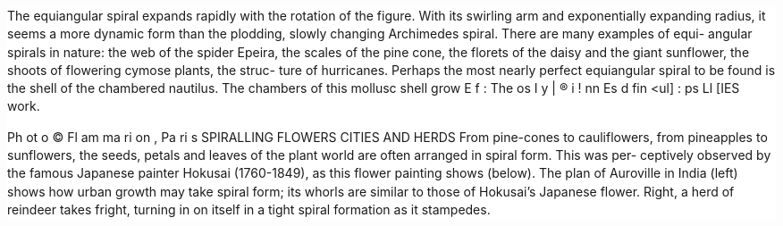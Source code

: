 The equiangular spiral expands 
rapidly with the rotation of the figure. 
With its swirling arm and exponentially 
expanding radius, it seems a more 
dynamic form than the plodding, slowly 
changing Archimedes spiral. 
There are many examples of equi- 
angular spirals in nature: the web of 
the spider Epeira, the scales of the 
pine cone, the florets of the daisy 
and the giant sunflower, the shoots 
of flowering cymose plants, the struc- 
ture of hurricanes. 
Perhaps the most nearly perfect 
equiangular spiral to be found is the 
shell of the chambered nautilus. The 
chambers of this mollusc shell grow 
E f :   The os I 
y 
| 
® i ! 
nn Es d 
fin <ul] : ps 
Ll [IES work.         
 
  Ph
ot
o 
© 
Fl
am
ma
ri
on
, 
Pa
ri
s 
SPIRALLING FLOWERS 
CITIES AND HERDS 
From pine-cones to cauliflowers, from pineapples to 
sunflowers, the seeds, petals and leaves of the plant 
world are often arranged in spiral form. This was per- 
ceptively observed by the famous Japanese painter 
Hokusai (1760-1849), as this flower painting shows 
(below). The plan of Auroville in India (left) shows how 
urban growth may take spiral form; its whorls are 
similar to those of Hokusai’s Japanese flower. Right, 
a herd of reindeer takes fright, turning in on itself in 
a tight spiral formation as it stampedes. 
    